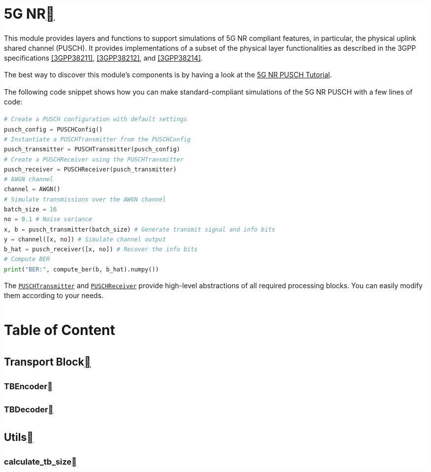 # 5G NR<a class="headerlink" href="https://nvlabs.github.io/sionna/api/nr.html#g-nr" title="Permalink to this headline"></a>
    
This module provides layers and functions to support simulations of
5G NR compliant features, in particular, the physical uplink shared channel (PUSCH). It provides implementations of a subset of the physical layer functionalities as described in the 3GPP specifications <a class="reference internal" href="https://nvlabs.github.io/sionna/api/nr.html#gpp38211" id="id1">[3GPP38211]</a>, <a class="reference internal" href="https://nvlabs.github.io/sionna/api/nr.html#gpp38212" id="id2">[3GPP38212]</a>, and <a class="reference internal" href="https://nvlabs.github.io/sionna/api/nr.html#gpp38214" id="id3">[3GPP38214]</a>.
    
The best way to discover this module’s components is by having a look at the <a class="reference external" href="../examples/5G_NR_PUSCH.html">5G NR PUSCH Tutorial</a>.
    
The following code snippet shows how you can make standard-compliant
simulations of the 5G NR PUSCH with a few lines of code:
```python
# Create a PUSCH configuration with default settings
pusch_config = PUSCHConfig()
# Instantiate a PUSCHTransmitter from the PUSCHConfig
pusch_transmitter = PUSCHTransmitter(pusch_config)
# Create a PUSCHReceiver using the PUSCHTransmitter
pusch_receiver = PUSCHReceiver(pusch_transmitter)
# AWGN channel
channel = AWGN()
# Simulate transmissions over the AWGN channel
batch_size = 16
no = 0.1 # Noise variance
x, b = pusch_transmitter(batch_size) # Generate transmit signal and info bits
y = channel([x, no]) # Simulate channel output
b_hat = pusch_receiver([x, no]) # Recover the info bits
# Compute BER
print("BER:", compute_ber(b, b_hat).numpy())
```

    
The <a class="reference internal" href="https://nvlabs.github.io/sionna/api/nr.html#sionna.nr.PUSCHTransmitter" title="sionna.nr.PUSCHTransmitter">`PUSCHTransmitter`</a> and <a class="reference internal" href="https://nvlabs.github.io/sionna/api/nr.html#sionna.nr.PUSCHReceiver" title="sionna.nr.PUSCHReceiver">`PUSCHReceiver`</a> provide high-level abstractions of all required processing blocks. You can easily modify them according to your needs.

# Table of Content
## Transport Block<a class="headerlink" href="https://nvlabs.github.io/sionna/api/nr.html#transport-block" title="Permalink to this headline"></a>
### TBEncoder<a class="headerlink" href="https://nvlabs.github.io/sionna/api/nr.html#tbencoder" title="Permalink to this headline"></a>
### TBDecoder<a class="headerlink" href="https://nvlabs.github.io/sionna/api/nr.html#tbdecoder" title="Permalink to this headline"></a>
## Utils<a class="headerlink" href="https://nvlabs.github.io/sionna/api/nr.html#utils" title="Permalink to this headline"></a>
### calculate_tb_size<a class="headerlink" href="https://nvlabs.github.io/sionna/api/nr.html#calculate-tb-size" title="Permalink to this headline"></a>